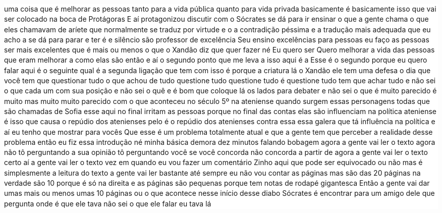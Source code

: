 uma coisa que é melhorar as pessoas
tanto para a vida pública quanto para
vida privada basicamente é basicamente
isso que vai ser colocado na boca de
Protágoras E aí protagonizou discutir
com o Sócrates se dá para ir ensinar o
que a gente chama o que eles chamavam de
aríete que normalmente se traduz por
virtude e o a contradição péssima e a
tradução mais adequada que eu acho a se
dá para parar e ter é e silêncio são
professor de excelência Seu ensino
excelências para pessoas eu faço as
pessoas ser mais excelentes que é mais
ou menos o que o Xandão diz que quer
fazer né Eu quero ser Quero melhorar a
vida das pessoas que eram melhorar a
como elas são então e aí o segundo ponto
que me leva a isso aqui é a
Esse é o segundo porque eu quero falar
aqui é o seguinte qual é a segunda
ligação que tem com isso é porque a
criatura lá o Xandão ele tem uma defesa
o dia que você tem que questionar tudo o
que achou de tudo questione tudo
questione tudo é questione tudo tem que
achar tudo e não sei o que cada um com
sua posição e não sei o quê e é bom que
coloque lá os lados para debater e não
sei o que é muito parecido é muito mas
muito muito parecido com o que aconteceu
no século 5º na ateniense quando surgem
essas personagens todas que são chamadas
de Sofia esse aqui no final irritam as
pessoas porque no final das contas elas
são influenciam na política ateniense é
isso que causa o repúdio dos atenienses
pelo é
o repúdio dos atenienses contra essa
essa galera que tá influência na
política e aí eu tenho que mostrar para
vocês Que esse é um problema totalmente
atual e que a gente tem que perceber a
realidade desse problema então eu fiz
essa introdução né minha básica demora
dez minutos falando bobagem agora a
gente vai ler o texto agora não tô
perguntando a sua opinião tô perguntando
você se você concorda não concorda a
partir de agora a gente vai ler o texto
certo aí a gente vai ler o texto vez em
quando eu vou fazer um comentário Zinho
aqui que pode ser equivocado ou não mas
é simplesmente a leitura do texto a
gente vai ler bastante até sempre eu não
vou contar as páginas mas são das 20
páginas na verdade são 10 porque é só na
direita e as páginas são pequenas porque
tem notas de rodapé gigantesca Então a
gente vai dar umas mais ou menos umas 10
páginas ou o que acontece nesse início
desse diabo Sócrates é encontrar para um
amigo dele que pergunta onde é que ele
tava não sei o que ele falar eu tava lá